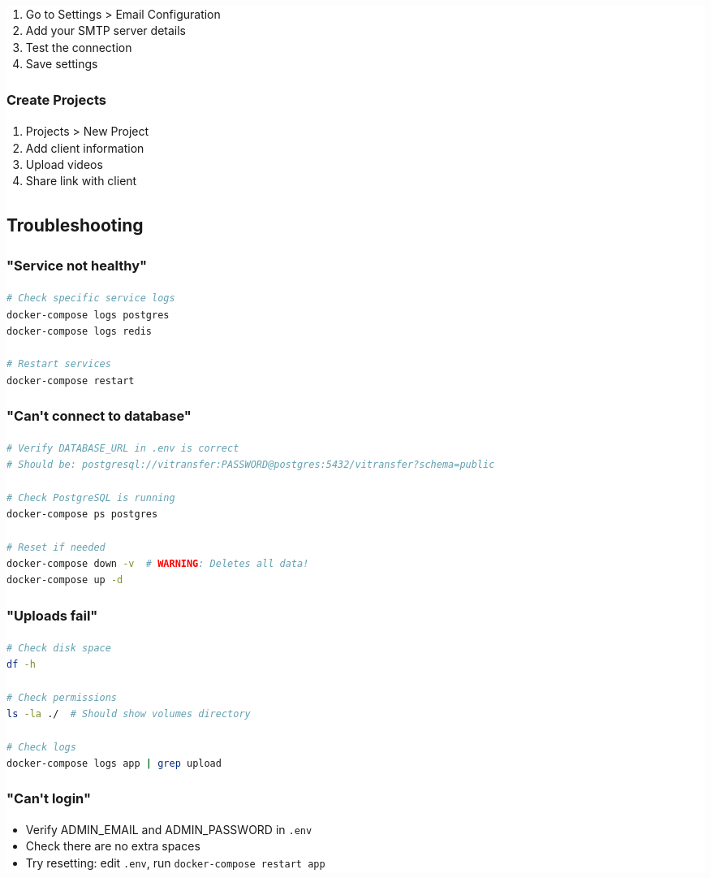 1. Go to Settings > Email Configuration
2. Add your SMTP server details
3. Test the connection
4. Save settings

### Create Projects

1. Projects > New Project
2. Add client information
3. Upload videos
4. Share link with client

## Troubleshooting

### "Service not healthy"
```bash
# Check specific service logs
docker-compose logs postgres
docker-compose logs redis

# Restart services
docker-compose restart
```

### "Can't connect to database"
```bash
# Verify DATABASE_URL in .env is correct
# Should be: postgresql://vitransfer:PASSWORD@postgres:5432/vitransfer?schema=public

# Check PostgreSQL is running
docker-compose ps postgres

# Reset if needed
docker-compose down -v  # WARNING: Deletes all data!
docker-compose up -d
```

### "Uploads fail"
```bash
# Check disk space
df -h

# Check permissions
ls -la ./  # Should show volumes directory

# Check logs
docker-compose logs app | grep upload
```

### "Can't login"
- Verify ADMIN_EMAIL and ADMIN_PASSWORD in `.env`
- Check there are no extra spaces
- Try resetting: edit `.env`, run `docker-compose restart app`
